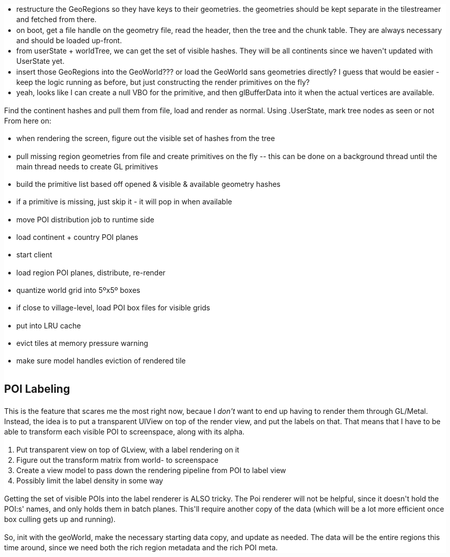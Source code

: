 - restructure the GeoRegions so they have keys to their geometries. the geometries should be kept separate in the tilestreamer and fetched from there.
- on boot, get a file handle on the geometry file, read the header, then the tree and the chunk table. They are always necessary and should be loaded up-front.
- from userState + worldTree, we can get the set of visible hashes. They will be all continents since we haven't updated with UserState yet.
- insert those GeoRegions into the GeoWorld??? or load the GeoWorld sans geometries directly? I guess that would be easier - keep the logic running as before, but just constructing the render primitives on the fly?
- yeah, looks like I can create a null VBO for the primitive, and then glBufferData into it when the actual vertices are available.

Find the continent hashes and pull them from file, load and render as normal.
Using .UserState, mark tree nodes as seen or not
From here on:
- when rendering the screen, figure out the visible set of hashes from the tree
- pull missing region geometries from file and create primitives on the fly
-- this can be done on a background thread until the main thread needs to create GL primitives
- build the primitive list based off opened & visible & available geometry hashes
- if a primitive is missing, just skip it - it will pop in when available

- move POI distribution job to runtime side
- load continent + country POI planes
- start client
- load region POI planes, distribute, re-render
- quantize world grid into 5ºx5º boxes
- if close to village-level, load POI box files for visible grids
- put into LRU cache
- evict tiles at memory pressure warning
- make sure model handles eviction of rendered tile

## POI Labeling
This is the feature that scares me the most right now, becaue I _don't_ want to end up having to render them through GL/Metal.
Instead, the idea is to put a transparent UIView on top of the render view, and put the labels on that.
That means that I have to be able to transform each visible POI to screenspace, along with its alpha.

1. Put transparent view on top of GLview, with a label rendering on it
2. Figure out the transform matrix from world- to screenspace
3. Create a view model to pass down the rendering pipeline from POI to label view
4. Possibly limit the label density in some way

Getting the set of visible POIs into the label renderer is ALSO tricky.
The Poi renderer will not be helpful, since it doesn't hold the POI:s' names,
and only holds them in batch planes. This'll require another copy of the data
(which will be a lot more efficient once box culling gets up and running).

So, init with the geoWorld, make the necessary starting data copy, and update as needed.
The data will be the entire regions this time around, since we need both the rich region
metadata and the rich POI meta.
